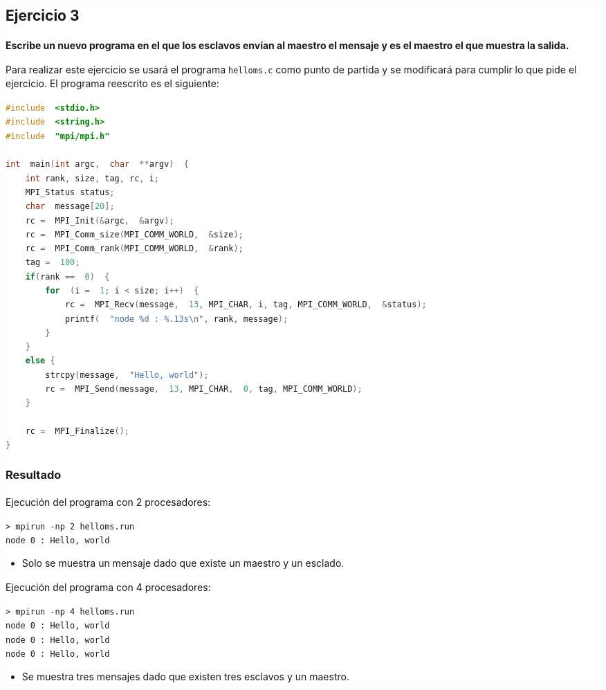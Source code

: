 ## Ejercicio 3

**Escribe un nuevo programa en el que los esclavos envían al maestro el mensaje y es el maestro el que muestra la salida.**

Para realizar este ejercicio se usará el programa `helloms.c` como punto de partida y se modificará para cumplir lo que pide el ejercicio. El programa reescrito es el siguiente:

```c
#include  <stdio.h>
#include  <string.h>
#include  "mpi/mpi.h"

int  main(int argc,  char  **argv)  {
	int rank, size, tag, rc, i;
	MPI_Status status;
	char  message[20];
	rc =  MPI_Init(&argc,  &argv);
	rc =  MPI_Comm_size(MPI_COMM_WORLD,  &size);
	rc =  MPI_Comm_rank(MPI_COMM_WORLD,  &rank);
	tag =  100;
	if(rank ==  0)  {
		for  (i =  1; i < size; i++)  {
			rc =  MPI_Recv(message,  13, MPI_CHAR, i, tag, MPI_COMM_WORLD,  &status);
			printf(  "node %d : %.13s\n", rank, message);
		}
	} 
	else {
		strcpy(message,  "Hello, world");
		rc =  MPI_Send(message,  13, MPI_CHAR,  0, tag, MPI_COMM_WORLD);
	}
	
	rc =  MPI_Finalize();
}
```

### Resultado
Ejecución del programa con 2 procesadores:
```
> mpirun -np 2 helloms.run 
node 0 : Hello, world
```
* Solo se muestra un mensaje dado que existe un maestro y un esclado.

Ejecución del programa con 4 procesadores:
```
> mpirun -np 4 helloms.run 
node 0 : Hello, world
node 0 : Hello, world
node 0 : Hello, world
```
* Se muestra tres mensajes dado que existen tres esclavos y un maestro.
